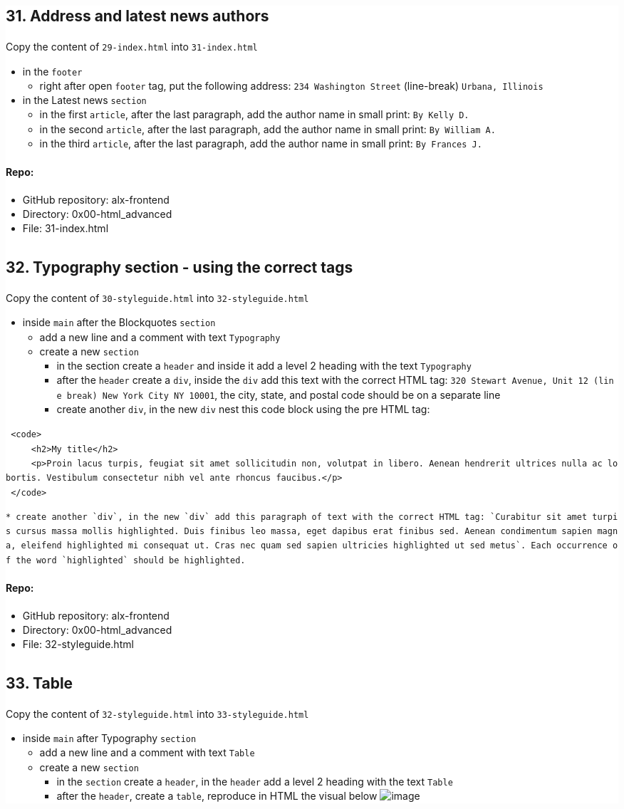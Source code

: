 ## 31. Address and latest news authors
Copy the content of `29-index.html` into `31-index.html`
* in the `footer`
  * right after open `footer` tag, put the following address: `234 Washington Street` (line-break) `Urbana, Illinois`
* in the Latest news `section`
  * in the first `article`, after the last paragraph, add the author name in small print: `By Kelly D.`
  * in the second `article`, after the last paragraph, add the author name in small print: `By William A.`
  * in the third `article`, after the last paragraph, add the author name in small print: `By Frances J.`
#### Repo:
* GitHub repository: alx-frontend
* Directory: 0x00-html_advanced
* File: 31-index.html
   
## 32. Typography section - using the correct tags
Copy the content of `30-styleguide.html` into `32-styleguide.html`
* inside `main` after the Blockquotes `section`
  * add a new line and a comment with text `Typography`
  * create a new `section`
    * in the section create a `header` and inside it add a level 2 heading with the text `Typography`
    * after the `header` create a `div`, inside the `div` add this text with the correct HTML tag: `320 Stewart Avenue, Unit 12 (line break) New York City NY 10001`, the city, state, and postal code should be on a separate line
    * create another `div`, in the new `div` nest this code block using the pre HTML tag:
```
 <code>
     <h2>My title</h2>
     <p>Proin lacus turpis, feugiat sit amet sollicitudin non, volutpat in libero. Aenean hendrerit ultrices nulla ac lobortis. Vestibulum consectetur nibh vel ante rhoncus faucibus.</p>
 </code>
```
    * create another `div`, in the new `div` add this paragraph of text with the correct HTML tag: `Curabitur sit amet turpis cursus massa mollis highlighted. Duis finibus leo massa, eget dapibus erat finibus sed. Aenean condimentum sapien magna, eleifend highlighted mi consequat ut. Cras nec quam sed sapien ultricies highlighted ut sed metus`. Each occurrence of the word `highlighted` should be highlighted.
#### Repo:
* GitHub repository: alx-frontend
* Directory: 0x00-html_advanced
* File: 32-styleguide.html
   
## 33. Table
Copy the content of `32-styleguide.html` into `33-styleguide.html`
* inside `main` after Typography `section`
  * add a new line and a comment with text `Table`
  * create a new `section`
    * in the `section` create a `header`, in the `header` add a level 2 heading with the text `Table`
    * after the `header`, create a `table`, reproduce in HTML the visual below
![image](https://github.com/gillohsylvia/alx-frontend/assets/104779232/d63c8d71-907a-4835-9dff-513f271d9b5f)
